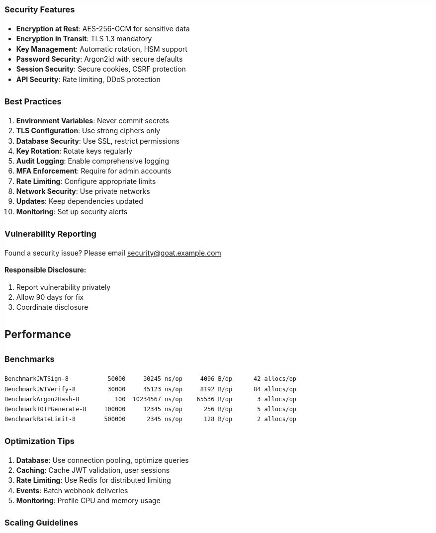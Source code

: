 ### Security Features

- **Encryption at Rest**: AES-256-GCM for sensitive data
- **Encryption in Transit**: TLS 1.3 mandatory
- **Key Management**: Automatic rotation, HSM support
- **Password Security**: Argon2id with secure defaults
- **Session Security**: Secure cookies, CSRF protection
- **API Security**: Rate limiting, DDoS protection

### Best Practices

1. **Environment Variables**: Never commit secrets
2. **TLS Configuration**: Use strong ciphers only
3. **Database Security**: Use SSL, restrict permissions
4. **Key Rotation**: Rotate keys regularly
5. **Audit Logging**: Enable comprehensive logging
6. **MFA Enforcement**: Require for admin accounts
7. **Rate Limiting**: Configure appropriate limits
8. **Network Security**: Use private networks
9. **Updates**: Keep dependencies updated
10. **Monitoring**: Set up security alerts

### Vulnerability Reporting

Found a security issue? Please email security@goat.example.com

**Responsible Disclosure:**
1. Report vulnerability privately
2. Allow 90 days for fix
3. Coordinate disclosure

## Performance

### Benchmarks

```
BenchmarkJWTSign-8           50000     30245 ns/op     4096 B/op      42 allocs/op
BenchmarkJWTVerify-8         30000     45123 ns/op     8192 B/op      84 allocs/op
BenchmarkArgon2Hash-8          100  10234567 ns/op    65536 B/op       3 allocs/op
BenchmarkTOTPGenerate-8     100000     12345 ns/op      256 B/op       5 allocs/op
BenchmarkRateLimit-8        500000      2345 ns/op      128 B/op       2 allocs/op
```

### Optimization Tips

1. **Database**: Use connection pooling, optimize queries
2. **Caching**: Cache JWT validation, user sessions
3. **Rate Limiting**: Use Redis for distributed limiting
4. **Events**: Batch webhook deliveries
5. **Monitoring**: Profile CPU and memory usage

### Scaling Guidelines
